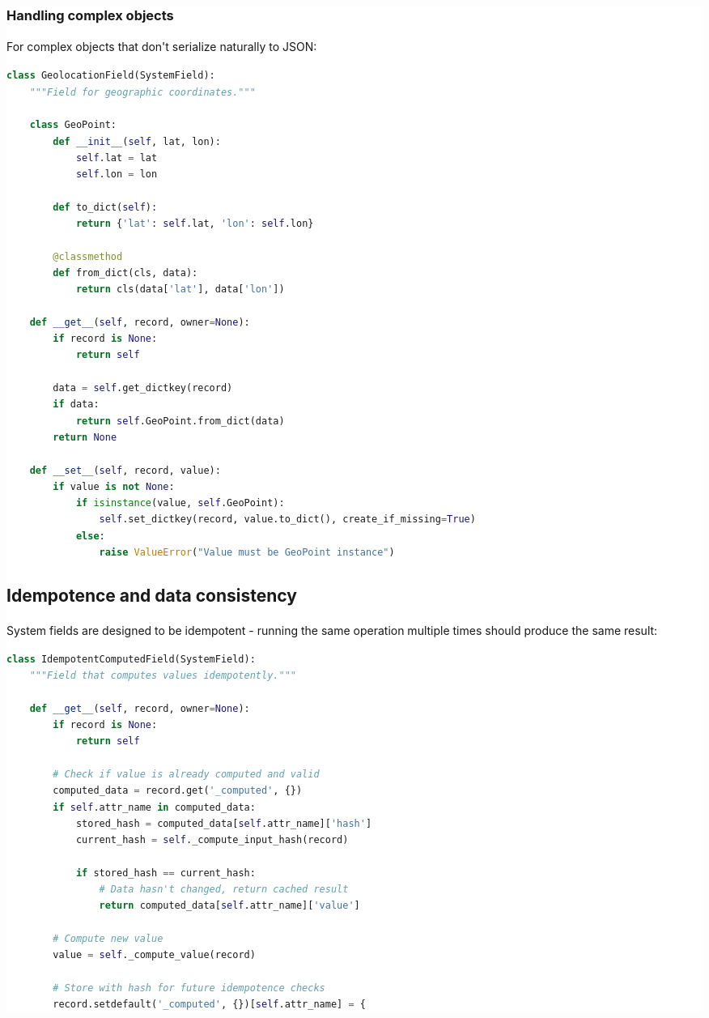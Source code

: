 ### Handling complex objects

For complex objects that don't serialize naturally to JSON:

```python
class GeolocationField(SystemField):
    """Field for geographic coordinates."""

    class GeoPoint:
        def __init__(self, lat, lon):
            self.lat = lat
            self.lon = lon

        def to_dict(self):
            return {'lat': self.lat, 'lon': self.lon}

        @classmethod
        def from_dict(cls, data):
            return cls(data['lat'], data['lon'])

    def __get__(self, record, owner=None):
        if record is None:
            return self

        data = self.get_dictkey(record)
        if data:
            return self.GeoPoint.from_dict(data)
        return None

    def __set__(self, record, value):
        if value is not None:
            if isinstance(value, self.GeoPoint):
                self.set_dictkey(record, value.to_dict(), create_if_missing=True)
            else:
                raise ValueError("Value must be GeoPoint instance")
```

## Idempotence and data consistency

System fields are designed to be idempotent - running the same operation multiple times should produce the same result:

```python
class IdempotentComputedField(SystemField):
    """Field that computes values idempotently."""

    def __get__(self, record, owner=None):
        if record is None:
            return self

        # Check if value is already computed and valid
        computed_data = record.get('_computed', {})
        if self.attr_name in computed_data:
            stored_hash = computed_data[self.attr_name]['hash']
            current_hash = self._compute_input_hash(record)

            if stored_hash == current_hash:
                # Data hasn't changed, return cached result
                return computed_data[self.attr_name]['value']

        # Compute new value
        value = self._compute_value(record)

        # Store with hash for future idempotence checks
        record.setdefault('_computed', {})[self.attr_name] = {
```